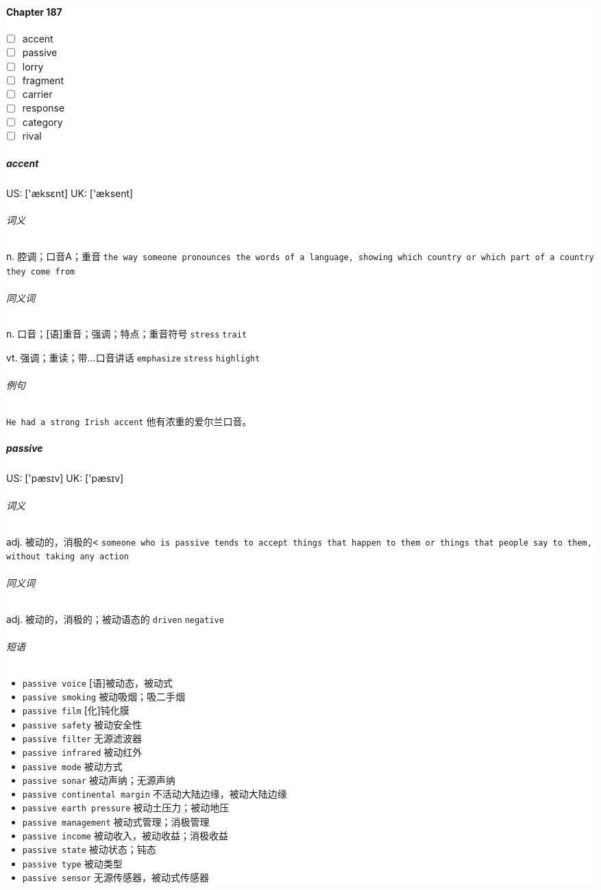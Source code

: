 #### Chapter 187

- [ ] accent
- [ ] passive
- [ ] lorry
- [ ] fragment
- [ ] carrier
- [ ] response
- [ ] category
- [ ] rival

##### accent

US: ['æksɛnt]
UK: ['æksent]

###### 词义

n. 腔调；口音A；重音
`the way someone pronounces the words of a language, showing which country or which part of a country they come from`

###### 同义词

n. 口音；[语]重音；强调；特点；重音符号
`stress` `trait`

vt. 强调；重读；带…口音讲话
`emphasize` `stress` `highlight`


###### 例句

`He had a strong Irish accent`
他有浓重的爱尔兰口音。


##### passive

US: ['pæsɪv]
UK: ['pæsɪv]

###### 词义

adj. 被动的，消极的<
`someone who is passive tends to accept things that happen to them or things that people say to them, without taking any action`

###### 同义词

adj. 被动的，消极的；被动语态的
`driven` `negative`


###### 短语

- `passive voice` [语]被动态，被动式
- `passive smoking` 被动吸烟；吸二手烟
- `passive film` [化]钝化膜
- `passive safety` 被动安全性
- `passive filter` 无源滤波器
- `passive infrared` 被动红外
- `passive mode` 被动方式
- `passive sonar` 被动声纳；无源声纳
- `passive continental margin` 不活动大陆边缘，被动大陆边缘
- `passive earth pressure` 被动土压力；被动地压
- `passive management` 被动式管理；消极管理
- `passive income` 被动收入，被动收益；消极收益
- `passive state` 被动状态；钝态
- `passive type` 被动类型
- `passive sensor` 无源传感器，被动式传感器